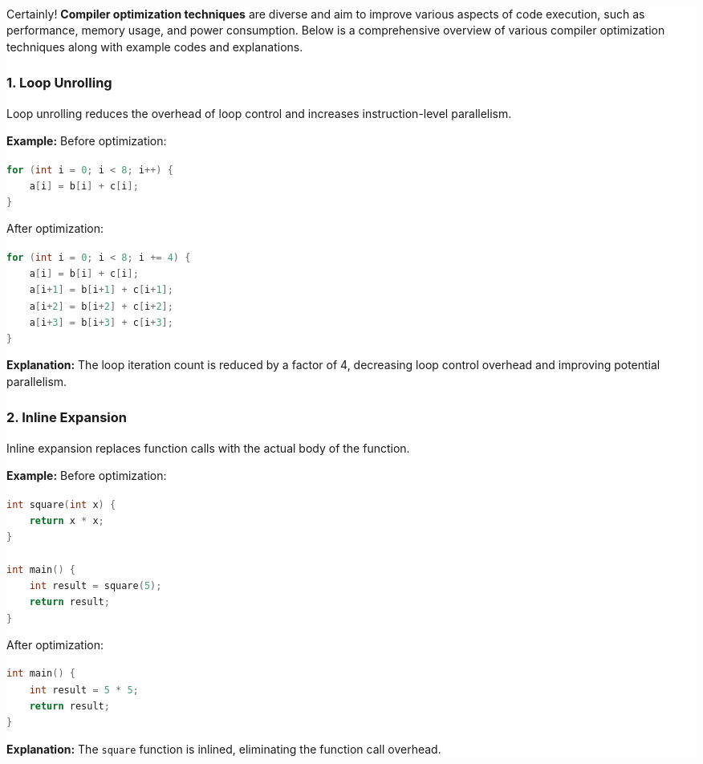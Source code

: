 Certainly! **Compiler optimization techniques** are diverse and aim to improve various aspects of code execution, such as performance, memory usage, and power consumption. Below is a comprehensive overview of various compiler optimization techniques along with example codes and explanations.

### 1. Loop Unrolling
Loop unrolling reduces the overhead of loop control and increases instruction-level parallelism.

**Example:**
Before optimization:
```c
for (int i = 0; i < 8; i++) {
    a[i] = b[i] + c[i];
}
```

After optimization:
```c
for (int i = 0; i < 8; i += 4) {
    a[i] = b[i] + c[i];
    a[i+1] = b[i+1] + c[i+1];
    a[i+2] = b[i+2] + c[i+2];
    a[i+3] = b[i+3] + c[i+3];
}
```

**Explanation:**
The loop iteration count is reduced by a factor of 4, decreasing loop control overhead and improving potential parallelism.

### 2. Inline Expansion
Inline expansion replaces function calls with the actual body of the function.

**Example:**
Before optimization:
```c
int square(int x) {
    return x * x;
}

int main() {
    int result = square(5);
    return result;
}
```

After optimization:
```c
int main() {
    int result = 5 * 5;
    return result;
}
```

**Explanation:**
The `square` function is inlined, eliminating the function call overhead.
